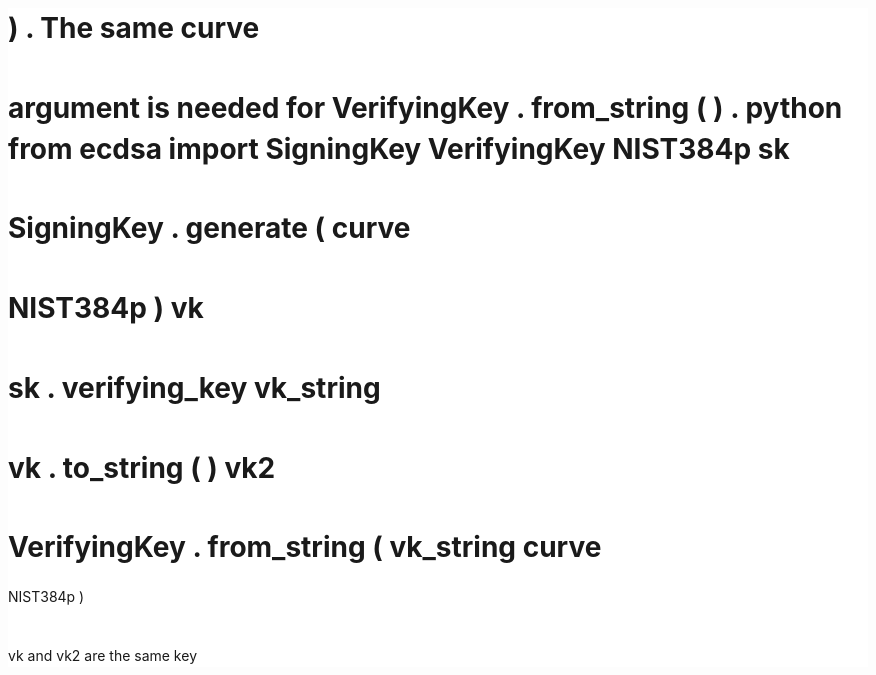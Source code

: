 )
.
The
same
curve
=
argument
is
needed
for
VerifyingKey
.
from_string
(
)
.
python
from
ecdsa
import
SigningKey
VerifyingKey
NIST384p
sk
=
SigningKey
.
generate
(
curve
=
NIST384p
)
vk
=
sk
.
verifying_key
vk_string
=
vk
.
to_string
(
)
vk2
=
VerifyingKey
.
from_string
(
vk_string
curve
=
NIST384p
)
#
vk
and
vk2
are
the
same
key